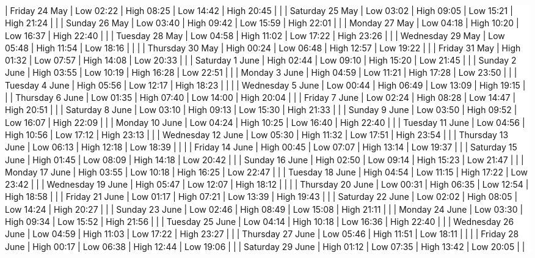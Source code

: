| Friday 24 May | Low 02:22 | High 08:25 | Low 14:42 | High 20:45 |  |
| Saturday 25 May | Low 03:02 | High 09:05 | Low 15:21 | High 21:24 |  |
| Sunday 26 May | Low 03:40 | High 09:42 | Low 15:59 | High 22:01 |  |
| Monday 27 May | Low 04:18 | High 10:20 | Low 16:37 | High 22:40 |  |
| Tuesday 28 May | Low 04:58 | High 11:02 | Low 17:22 | High 23:26 |  |
| Wednesday 29 May | Low 05:48 | High 11:54 | Low 18:16 |  |  |
| Thursday 30 May | High 00:24 | Low 06:48 | High 12:57 | Low 19:22 |  |
| Friday 31 May | High 01:32 | Low 07:57 | High 14:08 | Low 20:33 |  |
| Saturday 1 June | High 02:44 | Low 09:10 | High 15:20 | Low 21:45 |  |
| Sunday 2 June | High 03:55 | Low 10:19 | High 16:28 | Low 22:51 |  |
| Monday 3 June | High 04:59 | Low 11:21 | High 17:28 | Low 23:50 |  |
| Tuesday 4 June | High 05:56 | Low 12:17 | High 18:23 |  |  |
| Wednesday 5 June | Low 00:44 | High 06:49 | Low 13:09 | High 19:15 |  |
| Thursday 6 June | Low 01:35 | High 07:40 | Low 14:00 | High 20:04 |  |
| Friday 7 June | Low 02:24 | High 08:28 | Low 14:47 | High 20:51 |  |
| Saturday 8 June | Low 03:10 | High 09:13 | Low 15:30 | High 21:33 |  |
| Sunday 9 June | Low 03:50 | High 09:52 | Low 16:07 | High 22:09 |  |
| Monday 10 June | Low 04:24 | High 10:25 | Low 16:40 | High 22:40 |  |
| Tuesday 11 June | Low 04:56 | High 10:56 | Low 17:12 | High 23:13 |  |
| Wednesday 12 June | Low 05:30 | High 11:32 | Low 17:51 | High 23:54 |  |
| Thursday 13 June | Low 06:13 | High 12:18 | Low 18:39 |  |  |
| Friday 14 June | High 00:45 | Low 07:07 | High 13:14 | Low 19:37 |  |
| Saturday 15 June | High 01:45 | Low 08:09 | High 14:18 | Low 20:42 |  |
| Sunday 16 June | High 02:50 | Low 09:14 | High 15:23 | Low 21:47 |  |
| Monday 17 June | High 03:55 | Low 10:18 | High 16:25 | Low 22:47 |  |
| Tuesday 18 June | High 04:54 | Low 11:15 | High 17:22 | Low 23:42 |  |
| Wednesday 19 June | High 05:47 | Low 12:07 | High 18:12 |  |  |
| Thursday 20 June | Low 00:31 | High 06:35 | Low 12:54 | High 18:58 |  |
| Friday 21 June | Low 01:17 | High 07:21 | Low 13:39 | High 19:43 |  |
| Saturday 22 June | Low 02:02 | High 08:05 | Low 14:24 | High 20:27 |  |
| Sunday 23 June | Low 02:46 | High 08:49 | Low 15:08 | High 21:11 |  |
| Monday 24 June | Low 03:30 | High 09:34 | Low 15:52 | High 21:56 |  |
| Tuesday 25 June | Low 04:14 | High 10:18 | Low 16:36 | High 22:40 |  |
| Wednesday 26 June | Low 04:59 | High 11:03 | Low 17:22 | High 23:27 |  |
| Thursday 27 June | Low 05:46 | High 11:51 | Low 18:11 |  |  |
| Friday 28 June | High 00:17 | Low 06:38 | High 12:44 | Low 19:06 |  |
| Saturday 29 June | High 01:12 | Low 07:35 | High 13:42 | Low 20:05 |  |